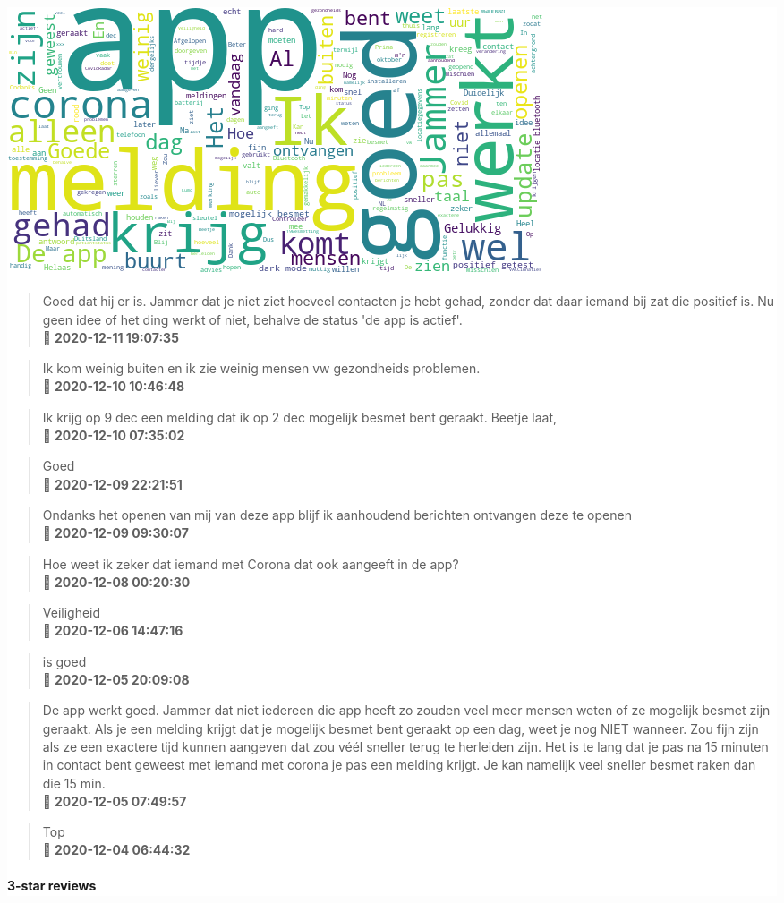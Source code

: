 <img src="4_star_reviews_wordcloud.png" alt="nl.rijksoverheid.en 4 reviews"/>
</p>

> Goed dat hij er is. Jammer dat je niet ziet hoeveel contacten je hebt gehad, zonder dat daar iemand bij zat die positief is. Nu geen idee of het ding werkt of niet, behalve de status 'de app is actief'.<br> :date: __2020-12-11 19:07:35__

> Ik kom weinig buiten en ik zie weinig mensen vw gezondheids problemen.<br> :date: __2020-12-10 10:46:48__

> Ik krijg op 9 dec een melding dat ik op 2 dec mogelijk besmet bent geraakt. Beetje laat,<br> :date: __2020-12-10 07:35:02__

> Goed<br> :date: __2020-12-09 22:21:51__

> Ondanks het openen van mij van deze app blijf ik aanhoudend berichten ontvangen deze te openen<br> :date: __2020-12-09 09:30:07__

> Hoe weet ik zeker dat iemand met Corona dat ook aangeeft in de app?<br> :date: __2020-12-08 00:20:30__

> Veiligheid<br> :date: __2020-12-06 14:47:16__

> is goed<br> :date: __2020-12-05 20:09:08__

> De app werkt goed. Jammer dat niet iedereen die app heeft zo zouden veel meer mensen weten of ze mogelijk besmet zijn geraakt. Als je een melding krijgt dat je mogelijk besmet bent geraakt op een dag, weet je nog NIET wanneer. Zou fijn zijn als ze een exactere tijd kunnen aangeven dat zou véél sneller terug te herleiden zijn. Het is te lang dat je pas na 15 minuten in contact bent geweest met iemand met corona je pas een melding krijgt. Je kan namelijk veel sneller besmet raken dan die 15 min.<br> :date: __2020-12-05 07:49:57__

> Top<br> :date: __2020-12-04 06:44:32__



#### 3-star reviews

<p align="center">